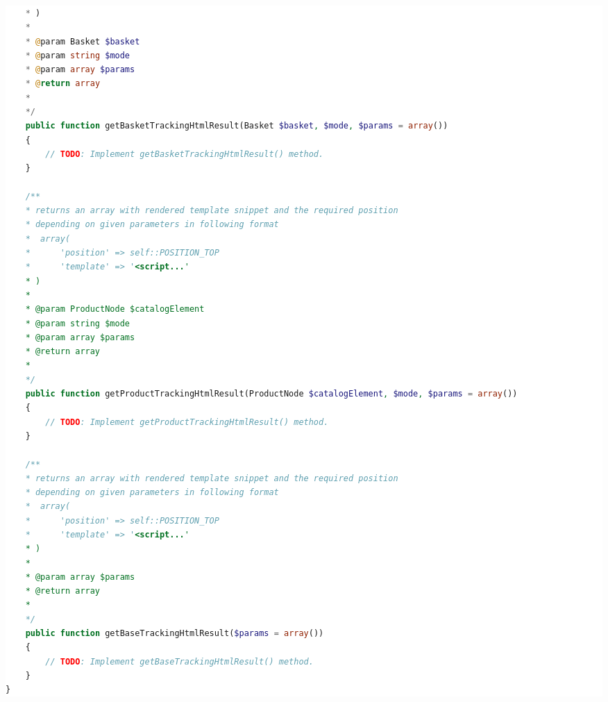 ``` php
    * )
    *   
    * @param Basket $basket
    * @param string $mode
    * @param array $params
    * @return array
    *
    */
    public function getBasketTrackingHtmlResult(Basket $basket, $mode, $params = array())
    {
        // TODO: Implement getBasketTrackingHtmlResult() method.
    }

    /**
    * returns an array with rendered template snippet and the required position
    * depending on given parameters in following format
    *  array(
    *      'position' => self::POSITION_TOP
    *      'template' => '<script...'
    * )
    *
    * @param ProductNode $catalogElement
    * @param string $mode
    * @param array $params
    * @return array
    *
    */
    public function getProductTrackingHtmlResult(ProductNode $catalogElement, $mode, $params = array())
    {
        // TODO: Implement getProductTrackingHtmlResult() method.
    }

    /**
    * returns an array with rendered template snippet and the required position
    * depending on given parameters in following format
    *  array(
    *      'position' => self::POSITION_TOP
    *      'template' => '<script...'
    * )
    *
    * @param array $params
    * @return array
    *
    */
    public function getBaseTrackingHtmlResult($params = array())
    {
        // TODO: Implement getBaseTrackingHtmlResult() method.
    }
}
```
